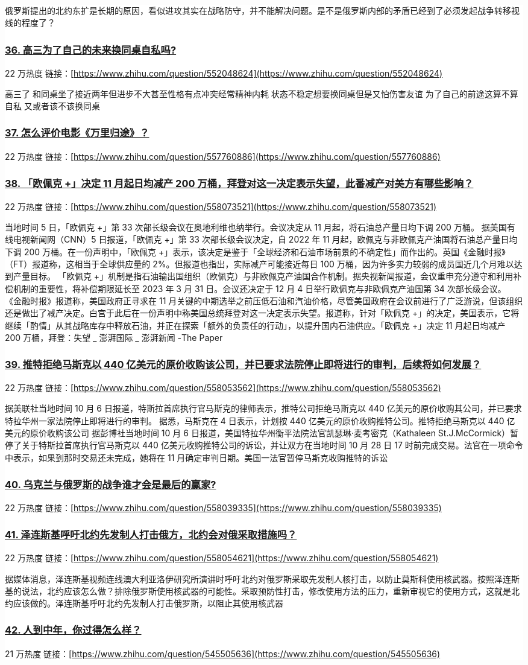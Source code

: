 俄罗斯提出的北约东扩是长期的原因，看似进攻其实在战略防守，并不能解决问题。是不是俄罗斯内部的矛盾已经到了必须发起战争转移视线的程度了？

### [36. 高三为了自己的未来换同桌自私吗?](https://www.zhihu.com/question/552048624)
22 万热度 链接：[https://www.zhihu.com/question/552048624](https://www.zhihu.com/question/552048624)

高三了 和同桌坐了接近两年但进步不大甚至性格有点冲突经常精神内耗 状态不稳定想要换同桌但是又怕伤害友谊 为了自己的前途这算不算自私 又或者该不该换同桌

### [37. 怎么评价电影《万里归途》？](https://www.zhihu.com/question/557760886)
22 万热度 链接：[https://www.zhihu.com/question/557760886](https://www.zhihu.com/question/557760886)



### [38. 「欧佩克 +」决定 11 月起日均减产 200 万桶，拜登对这一决定表示失望，此番减产对美方有哪些影响？](https://www.zhihu.com/question/558073521)
22 万热度 链接：[https://www.zhihu.com/question/558073521](https://www.zhihu.com/question/558073521)

当地时间 5 日，「欧佩克 +」第 33 次部长级会议在奥地利维也纳举行。会议决定从 11 月起，将石油总产量日均下调 200 万桶。 据美国有线电视新闻网（CNN）5 日报道，「欧佩克 +」第 33 次部长级会议决定，自 2022 年 11 月起，欧佩克与非欧佩克产油国将石油总产量日均下调 200 万桶。在一份声明中，「欧佩克 +」表示，该决定是鉴于「全球经济和石油市场前景的不确定性」而作出的。英国《金融时报》（FT）报道称，这相当于全球供应量的 2%。但报道也指出，实际减产可能接近每日 100 万桶，因为许多实力较弱的成员国近几个月难以达到产量目标。 「欧佩克 +」机制是指石油输出国组织（欧佩克）与非欧佩克产油国合作机制。据央视新闻报道，会议重申充分遵守和利用补偿机制的重要性，将补偿期限延长至 2023 年 3 月 31 日。会议还决定于 12 月 4 日举行欧佩克与非欧佩克产油国第 34 次部长级会议。 《金融时报》报道称，美国政府正寻求在 11 月关键的中期选举之前压低石油和汽油价格，尽管美国政府在会议前进行了广泛游说，但该组织还是做出了减产决定。白宫于此后在一份声明中称美国总统拜登对这一决定表示失望。报道称，针对「欧佩克 +」的决定，美国表示，它将继续「酌情」从其战略库存中释放石油，并正在探索「额外的负责任的行动」，以提升国内石油供应。「欧佩克 +」决定 11 月起日均减产 200 万桶，拜登：失望 _ 澎湃国际 _ 澎湃新闻 -The Paper

### [39. 推特拒绝马斯克以 440 亿美元的原价收购该公司，并已要求法院停止即将进行的审判，后续将如何发展？](https://www.zhihu.com/question/558053562)
22 万热度 链接：[https://www.zhihu.com/question/558053562](https://www.zhihu.com/question/558053562)

据美联社当地时间 10 月 6 日报道，特斯拉首席执行官马斯克的律师表示，推特公司拒绝马斯克以 440 亿美元的原价收购其公司，并已要求特拉华州一家法院停止即将进行的审判。 据悉，马斯克在 4 日表示，计划按 440 亿美元的原价收购推特公司。推特拒绝马斯克以 440 亿美元的原价收购该公司 据彭博社当地时间 10 月 6 日报道，美国特拉华州衡平法院法官凯瑟琳·麦考密克（Kathaleen St.J.McCormick）暂停了关于特斯拉首席执行官马斯克以 440 亿美元收购推特公司的诉讼，并让双方在当地时间 10 月 28 日 17 时前完成交易。法官在一项命令中表示，如果到那时交易还未完成，她将在 11 月确定审判日期。美国一法官暂停马斯克收购推特的诉讼

### [40. 乌克兰与俄罗斯的战争谁才会是最后的赢家?](https://www.zhihu.com/question/558039335)
22 万热度 链接：[https://www.zhihu.com/question/558039335](https://www.zhihu.com/question/558039335)



### [41. 泽连斯基呼吁北约先发制人打击俄方，北约会对俄采取措施吗？](https://www.zhihu.com/question/558054621)
22 万热度 链接：[https://www.zhihu.com/question/558054621](https://www.zhihu.com/question/558054621)

据媒体消息，泽连斯基视频连线澳大利亚洛伊研究所演讲时呼吁北约对俄罗斯采取先发制人核打击，以防止莫斯科使用核武器。按照泽连斯基的说法，北约应该怎么做？排除俄罗斯使用核武器的可能性。采取预防性打击，修改使用方法的压力，重新审视它的使用方式，这就是北约应该做的。泽连斯基呼吁北约先发制人打击俄罗斯，以阻止其使用核武器

### [42. 人到中年，你过得怎么样？](https://www.zhihu.com/question/545505636)
21 万热度 链接：[https://www.zhihu.com/question/545505636](https://www.zhihu.com/question/545505636)


